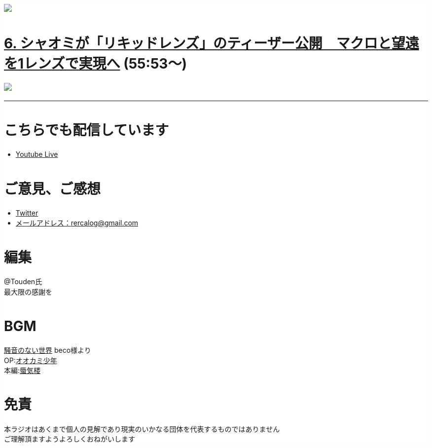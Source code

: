[<img src="https://image.itmedia.co.jp/mn/articles/2103/24/tiketani1630690_facebook2103_fig01_w490.jpg" width="320dp">](https://monoist.atmarkit.co.jp/mn/articles/2103/24/news040.html)  

# [6. シャオミが「リキッドレンズ」のティーザー公開　マクロと望遠を1レンズで実現へ](https://japanese.engadget.com/xiaomi-liquid-lens-075046029.html) (55:53～)

[<img src="https://s.yimg.com/os/creatr-uploaded-images/2021-03/2a4c7f60-8e01-11eb-b77c-b7ecd7e75a29" width="320dp">](https://japanese.engadget.com/xiaomi-liquid-lens-075046029.html)  

___

# こちらでも配信しています
- [Youtube Live](https://www.youtube.com/channel/UCD1zo-WnyFdE5w0pqvKblkA)

# ご意見、ご感想
- [Twitter](https://twitter.com/recalog1)
- [メールアドレス：rercalog@gmail.com](rercalog@gmail.com)

# 編集

@Touden氏  
最大限の感謝を  

# BGM

[騒音のない世界](http://noiselessworld.net/) beco様より  
OP:[オオカミ少年](https://soundcloud.com/baron1_3/wolfboy)  
本編:[蜃気楼](https://soundcloud.com/baron1_3/shinkirou)  

# 免責

本ラジオはあくまで個人の見解であり現実のいかなる団体を代表するものではありません  
ご理解頂ますようよろしくおねがいします  